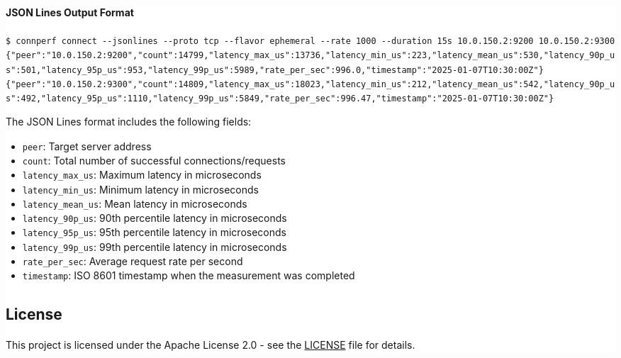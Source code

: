 #### JSON Lines Output Format

```shell-session
$ connperf connect --jsonlines --proto tcp --flavor ephemeral --rate 1000 --duration 15s 10.0.150.2:9200 10.0.150.2:9300
{"peer":"10.0.150.2:9200","count":14799,"latency_max_us":13736,"latency_min_us":223,"latency_mean_us":530,"latency_90p_us":501,"latency_95p_us":953,"latency_99p_us":5989,"rate_per_sec":996.0,"timestamp":"2025-01-07T10:30:00Z"}
{"peer":"10.0.150.2:9300","count":14809,"latency_max_us":18023,"latency_min_us":212,"latency_mean_us":542,"latency_90p_us":492,"latency_95p_us":1110,"latency_99p_us":5849,"rate_per_sec":996.47,"timestamp":"2025-01-07T10:30:00Z"}
```

The JSON Lines format includes the following fields:
- `peer`: Target server address
- `count`: Total number of successful connections/requests
- `latency_max_us`: Maximum latency in microseconds
- `latency_min_us`: Minimum latency in microseconds  
- `latency_mean_us`: Mean latency in microseconds
- `latency_90p_us`: 90th percentile latency in microseconds
- `latency_95p_us`: 95th percentile latency in microseconds
- `latency_99p_us`: 99th percentile latency in microseconds
- `rate_per_sec`: Average request rate per second
- `timestamp`: ISO 8601 timestamp when the measurement was completed

## License

This project is licensed under the Apache License 2.0 - see the [LICENSE](LICENSE) file for details.
